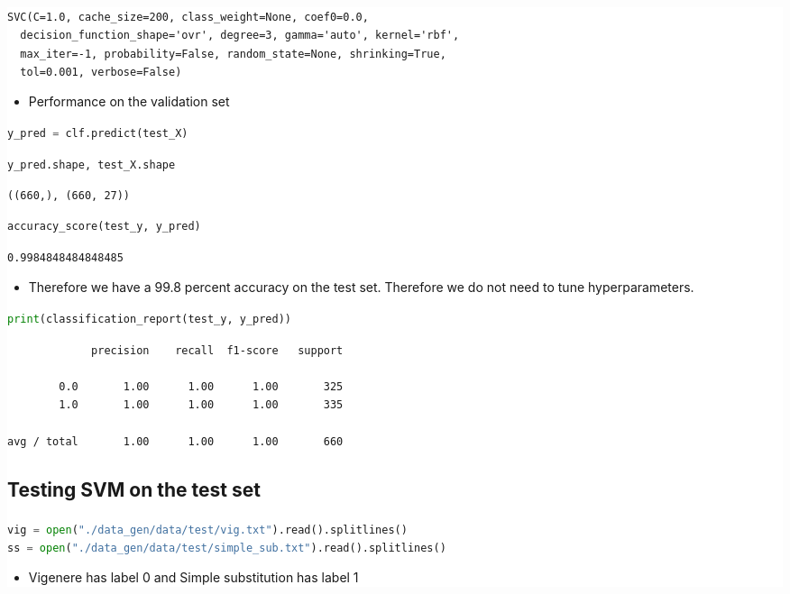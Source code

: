


    SVC(C=1.0, cache_size=200, class_weight=None, coef0=0.0,
      decision_function_shape='ovr', degree=3, gamma='auto', kernel='rbf',
      max_iter=-1, probability=False, random_state=None, shrinking=True,
      tol=0.001, verbose=False)



* Performance on the validation set 


```python
y_pred = clf.predict(test_X)
```


```python
y_pred.shape, test_X.shape
```




    ((660,), (660, 27))




```python
accuracy_score(test_y, y_pred)
```




    0.9984848484848485



* Therefore we have a 99.8 percent accuracy on the test set. Therefore we do not need to tune hyperparameters.


```python
print(classification_report(test_y, y_pred))
```

                 precision    recall  f1-score   support
    
            0.0       1.00      1.00      1.00       325
            1.0       1.00      1.00      1.00       335
    
    avg / total       1.00      1.00      1.00       660
    


## Testing SVM on the test set


```python
vig = open("./data_gen/data/test/vig.txt").read().splitlines()
ss = open("./data_gen/data/test/simple_sub.txt").read().splitlines()
```

* Vigenere has label 0 and Simple substitution has label 1


